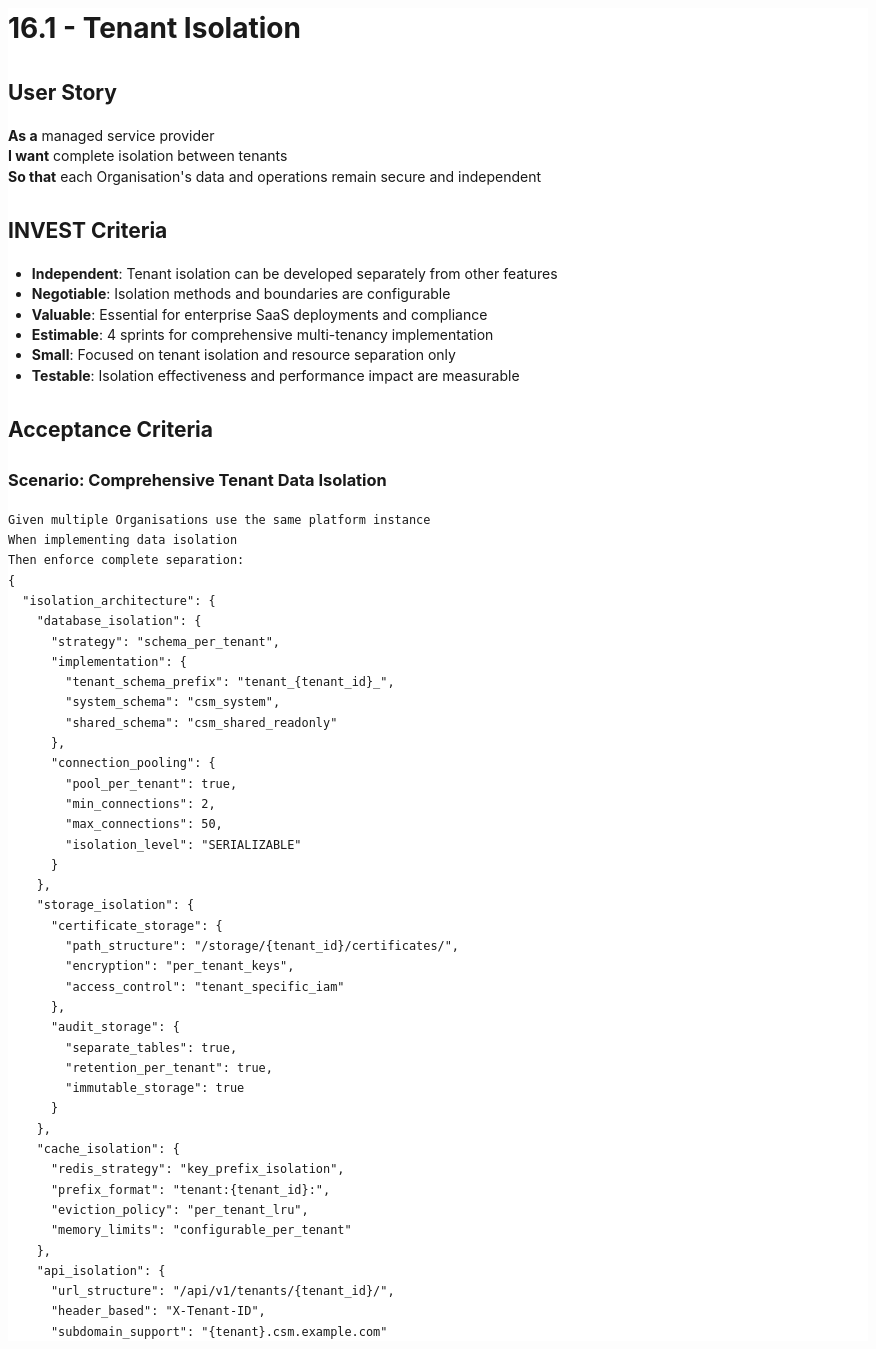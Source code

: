 # 16.1 - Tenant Isolation

## User Story
**As a** managed service provider  
**I want** complete isolation between tenants  
**So that** each Organisation's data and operations remain secure and independent

## INVEST Criteria
- **Independent**: Tenant isolation can be developed separately from other features
- **Negotiable**: Isolation methods and boundaries are configurable
- **Valuable**: Essential for enterprise SaaS deployments and compliance
- **Estimable**: 4 sprints for comprehensive multi-tenancy implementation
- **Small**: Focused on tenant isolation and resource separation only
- **Testable**: Isolation effectiveness and performance impact are measurable

## Acceptance Criteria

### Scenario: Comprehensive Tenant Data Isolation
```gherkin
Given multiple Organisations use the same platform instance
When implementing data isolation
Then enforce complete separation:
{
  "isolation_architecture": {
    "database_isolation": {
      "strategy": "schema_per_tenant",
      "implementation": {
        "tenant_schema_prefix": "tenant_{tenant_id}_",
        "system_schema": "csm_system",
        "shared_schema": "csm_shared_readonly"
      },
      "connection_pooling": {
        "pool_per_tenant": true,
        "min_connections": 2,
        "max_connections": 50,
        "isolation_level": "SERIALIZABLE"
      }
    },
    "storage_isolation": {
      "certificate_storage": {
        "path_structure": "/storage/{tenant_id}/certificates/",
        "encryption": "per_tenant_keys",
        "access_control": "tenant_specific_iam"
      },
      "audit_storage": {
        "separate_tables": true,
        "retention_per_tenant": true,
        "immutable_storage": true
      }
    },
    "cache_isolation": {
      "redis_strategy": "key_prefix_isolation",
      "prefix_format": "tenant:{tenant_id}:",
      "eviction_policy": "per_tenant_lru",
      "memory_limits": "configurable_per_tenant"
    },
    "api_isolation": {
      "url_structure": "/api/v1/tenants/{tenant_id}/",
      "header_based": "X-Tenant-ID",
      "subdomain_support": "{tenant}.csm.example.com"
```